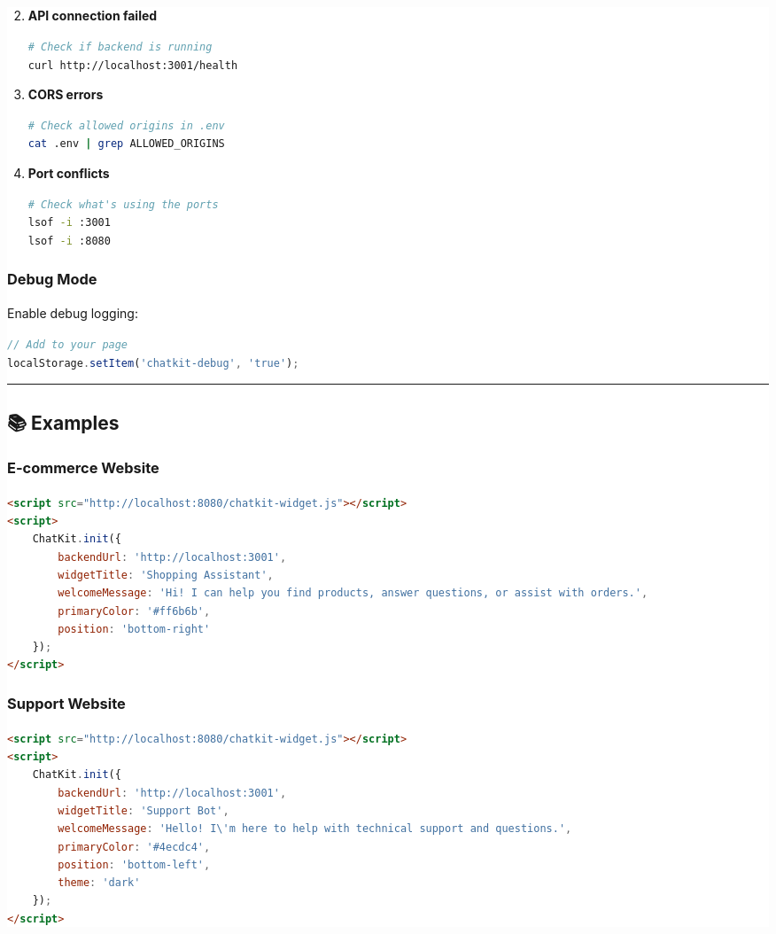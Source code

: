 2. **API connection failed**
   ```bash
   # Check if backend is running
   curl http://localhost:3001/health
   ```

3. **CORS errors**
   ```bash
   # Check allowed origins in .env
   cat .env | grep ALLOWED_ORIGINS
   ```

4. **Port conflicts**
   ```bash
   # Check what's using the ports
   lsof -i :3001
   lsof -i :8080
   ```

### Debug Mode

Enable debug logging:
```javascript
// Add to your page
localStorage.setItem('chatkit-debug', 'true');
```

---

## 📚 Examples

### E-commerce Website
```html
<script src="http://localhost:8080/chatkit-widget.js"></script>
<script>
    ChatKit.init({
        backendUrl: 'http://localhost:3001',
        widgetTitle: 'Shopping Assistant',
        welcomeMessage: 'Hi! I can help you find products, answer questions, or assist with orders.',
        primaryColor: '#ff6b6b',
        position: 'bottom-right'
    });
</script>
```

### Support Website
```html
<script src="http://localhost:8080/chatkit-widget.js"></script>
<script>
    ChatKit.init({
        backendUrl: 'http://localhost:3001',
        widgetTitle: 'Support Bot',
        welcomeMessage: 'Hello! I\'m here to help with technical support and questions.',
        primaryColor: '#4ecdc4',
        position: 'bottom-left',
        theme: 'dark'
    });
</script>
```
